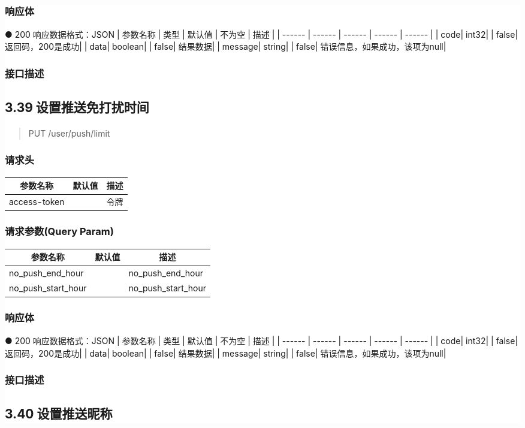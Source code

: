 ### 响应体
● 200 响应数据格式：JSON
|  参数名称 |  类型 |  默认值 |  不为空 |  描述 | 
|  ------ |  ------ |  ------ |  ------ |  ------ | 
|  code| int32| | false| 返回码，200是成功| 
|  data| boolean| | false| 结果数据| 
|  message| string| | false| 错误信息，如果成功，该项为null| 


### 接口描述
> 




## 3.39 设置推送免打扰时间

> PUT  /user/push/limit

### 请求头
|  参数名称 |  默认值 |  描述 | 
|  ------ |  ------ |  ------ | 
| access-token| | 令牌| | app_id| | 应用ID| | group_id| | 仅当access-token为管理员token时，可以设置此字段，表示以此群ID的管理员身份来调用此接口| | user_id| | 仅当access-token为管理员token时，可以设置此字段，表示以此用户ID的身份来调用此接口| 

### 请求参数(Query Param)
|  参数名称 |  默认值 |  描述 | 
|  ------ |  ------ |  ------ | 
| no_push_end_hour| | no_push_end_hour| 
| no_push_start_hour| | no_push_start_hour| 

### 响应体
● 200 响应数据格式：JSON
|  参数名称 |  类型 |  默认值 |  不为空 |  描述 | 
|  ------ |  ------ |  ------ |  ------ |  ------ | 
|  code| int32| | false| 返回码，200是成功| 
|  data| boolean| | false| 结果数据| 
|  message| string| | false| 错误信息，如果成功，该项为null| 


### 接口描述
> 




## 3.40 设置推送昵称
